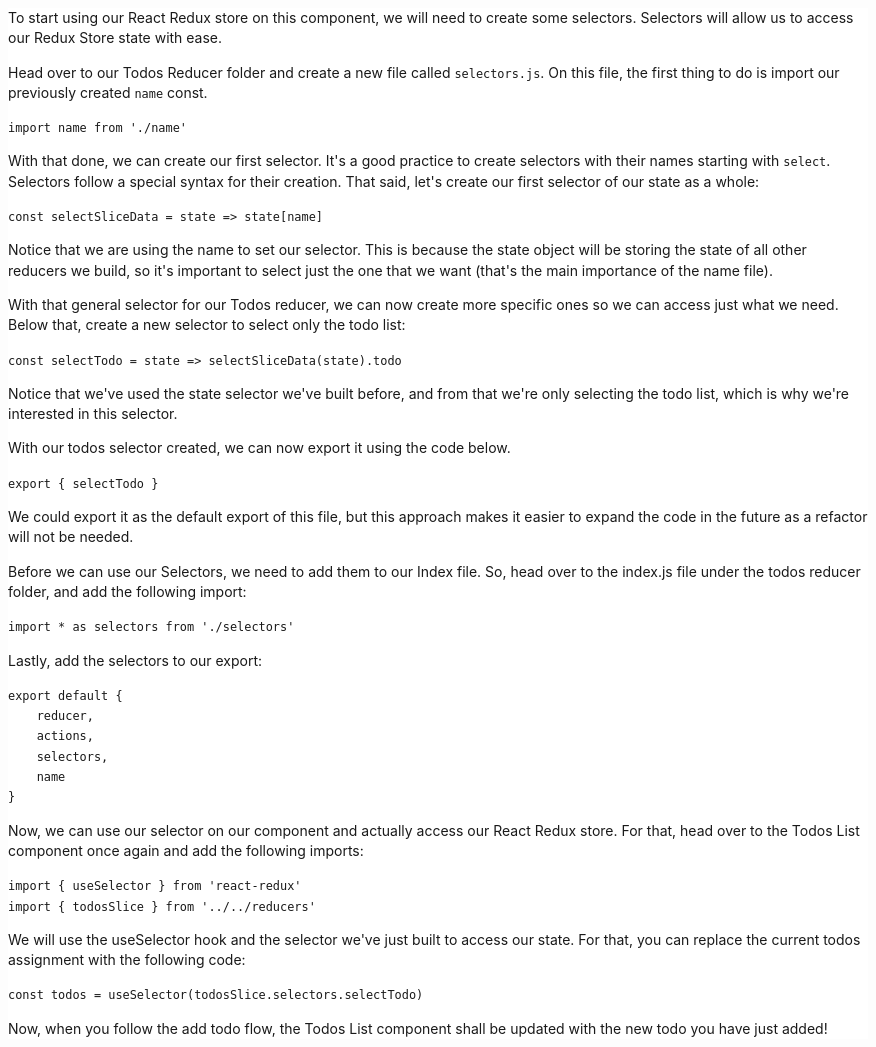 To start using our React Redux store on this component, we will need to create some selectors. Selectors will allow us to access our Redux Store state with ease.

Head over to our Todos Reducer folder and create a new file called `selectors.js`. On this file, the first thing to do is import our previously created `name` const.

    import name from './name'

With that done, we can create our first selector. It's a good practice to create selectors with their names starting with `select`. Selectors follow a special syntax for their creation. That said, let's create our first selector of our state as a whole:

    const selectSliceData = state => state[name]

Notice that we are using the name to set our selector. This is because the state object will be storing the state of all other reducers we build, so it's important to select just the one that we want (that's the main importance of the name file).

With that general selector for our Todos reducer, we can now create more specific ones so we can access just what we need. Below that, create a new selector to select only the todo list:

    const selectTodo = state => selectSliceData(state).todo

Notice that we've used the state selector we've built before, and from that we're only selecting the todo list, which is why we're interested in this selector.

With our todos selector created, we can now export it using the code below.

    export { selectTodo }

We could export it as the default export of this file, but this approach makes it easier to expand the code in the future as a refactor will not be needed.

Before we can use our Selectors, we need to add them to our Index file. So, head over to the index.js file under the todos reducer folder, and add the following import:

    import * as selectors from './selectors'

Lastly, add the selectors to our export:

    export default {
        reducer,
        actions,
        selectors,
        name
    }

Now, we can use our selector on our component and actually access our React Redux store. For that, head over to the Todos List component once again and add the following imports:

    import { useSelector } from 'react-redux'
    import { todosSlice } from '../../reducers'

We will use the useSelector hook and the selector we've just built to access our state. For that, you can replace the current todos assignment with the following code:

    const todos = useSelector(todosSlice.selectors.selectTodo)

Now, when you follow the add todo flow, the Todos List component shall be updated with the new todo you have just added!
